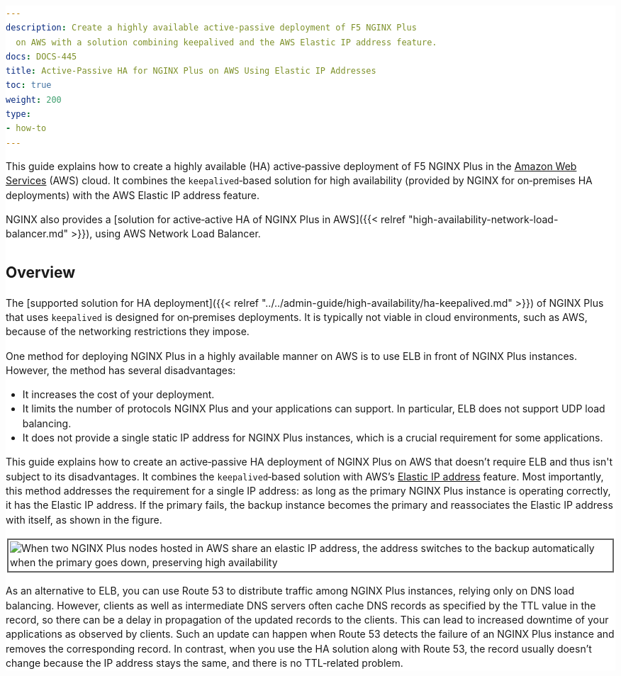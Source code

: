 ```yaml
---
description: Create a highly available active-passive deployment of F5 NGINX Plus
  on AWS with a solution combining keepalived and the AWS Elastic IP address feature.
docs: DOCS-445
title: Active-Passive HA for NGINX Plus on AWS Using Elastic IP Addresses
toc: true
weight: 200
type:
- how-to
---
```



This guide explains how to create a highly available (HA) active‑passive deployment of F5 NGINX Plus in the [Amazon Web Services](https://aws.amazon.com/) (AWS) cloud. It combines the `keepalived`‑based solution for high availability (provided by NGINX for on‑premises HA deployments) with the AWS Elastic IP address feature.

NGINX also provides a [solution for active‑active HA of NGINX Plus in AWS]({{< relref "high-availability-network-load-balancer.md" >}}), using AWS Network Load Balancer.

<span id="ha-aws_overview"></span>
## Overview

The [supported solution for HA deployment]({{< relref "../../admin-guide/high-availability/ha-keepalived.md" >}}) of NGINX Plus that uses `keepalived` is designed for on‑premises deployments. It is typically not viable in cloud environments, such as AWS, because of the networking restrictions they impose.

One method for deploying NGINX Plus in a highly available manner on AWS is to use ELB in front of NGINX Plus instances. However, the method has several disadvantages:

- It increases the cost of your deployment.
- It limits the number of protocols NGINX Plus and your applications can support. In particular, ELB does not support UDP load balancing.
- It does not provide a single static IP address for NGINX Plus instances, which is a crucial requirement for some applications.

This guide explains how to create an active‑passive HA deployment of NGINX Plus on AWS that doesn’t require ELB and thus isn't subject to its disadvantages. It combines the `keepalived`‑based solution with AWS’s [Elastic IP address](https://docs.aws.amazon.com/AWSEC2/latest/UserGuide/elastic-ip-addresses-eip.html) feature. Most importantly, this method addresses the requirement for a single IP address: as long as the primary NGINX Plus instance is operating correctly, it has the Elastic IP address. If the primary fails, the backup instance becomes the primary and reassociates the Elastic IP address with itself, as shown in the figure.

<img src="/nginx/images/aws-elastic-ip-address-switch.png" alt="When two NGINX Plus nodes hosted in AWS share an elastic IP address, the address switches to the backup automatically when the primary goes down, preserving high availability" style="border:2px solid #666666; padding:2px; margin:2px;" />

As an alternative to ELB, you can use Route 53 to distribute traffic among NGINX Plus instances, relying only on DNS load balancing. However, clients as well as intermediate DNS servers often cache DNS records as specified by the TTL value in the record, so there can be a delay in propagation of the updated records to the clients. This can lead to increased downtime of your applications as observed by clients. Such an update can happen when Route 53 detects the failure of an NGINX Plus instance and removes the corresponding record. In contrast, when you use the HA solution along with Route 53, the record usually doesn’t change because the IP address stays the same, and there is no TTL‑related problem.
